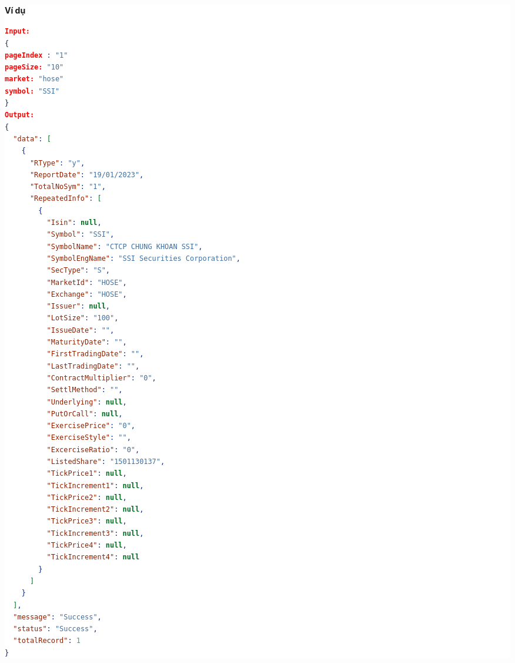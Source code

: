 **Ví dụ**

```json
Input: 
{
pageIndex : "1"
pageSize: "10"
market: "hose"
symbol: "SSI"
}
Output: 
{
  "data": [
    {
      "RType": "y",
      "ReportDate": "19/01/2023",
      "TotalNoSym": "1",
      "RepeatedInfo": [
        {
          "Isin": null,
          "Symbol": "SSI",
          "SymbolName": "CTCP CHUNG KHOAN SSI",
          "SymbolEngName": "SSI Securities Corporation",
          "SecType": "S",
          "MarketId": "HOSE",
          "Exchange": "HOSE",
          "Issuer": null,
          "LotSize": "100",
          "IssueDate": "",
          "MaturityDate": "",
          "FirstTradingDate": "",
          "LastTradingDate": "",
          "ContractMultiplier": "0",
          "SettlMethod": "",
          "Underlying": null,
          "PutOrCall": null,
          "ExercisePrice": "0",
          "ExerciseStyle": "",
          "ExcerciseRatio": "0",
          "ListedShare": "1501130137",
          "TickPrice1": null,
          "TickIncrement1": null,
          "TickPrice2": null,
          "TickIncrement2": null,
          "TickPrice3": null,
          "TickIncrement3": null,
          "TickPrice4": null,
          "TickIncrement4": null
        }
      ]
    }
  ],
  "message": "Success",
  "status": "Success",
  "totalRecord": 1
}
```
